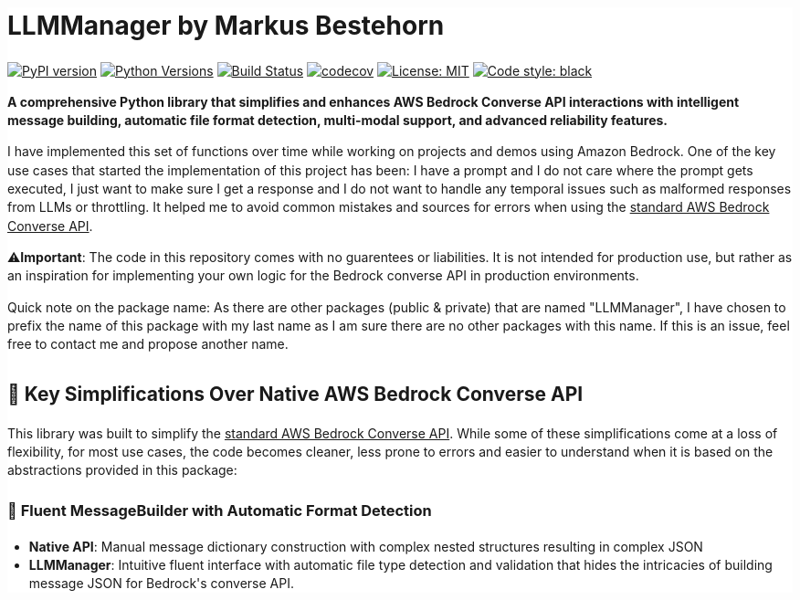 # LLMManager by Markus Bestehorn

[![PyPI version](https://img.shields.io/pypi/v/bestehorn-llmmanager.svg)](https://pypi.org/project/bestehorn-llmmanager/)
[![Python Versions](https://img.shields.io/pypi/pyversions/bestehorn-llmmanager.svg)](https://pypi.org/project/bestehorn-llmmanager/)
[![Build Status](https://github.com/Bestehorn/LLMManager/actions/workflows/ci.yml/badge.svg)](https://github.com/Bestehorn/LLMManager/actions/workflows/ci.yml)
[![codecov](https://codecov.io/gh/Bestehorn/LLMManager/graph/badge.svg?token=YOUR_CODECOV_TOKEN)](https://codecov.io/gh/Bestehorn/LLMManager)
[![License: MIT](https://img.shields.io/badge/License-MIT-yellow.svg)](https://opensource.org/licenses/MIT)
[![Code style: black](https://img.shields.io/badge/code%20style-black-000000.svg)](https://github.com/psf/black)

**A comprehensive Python library that simplifies and enhances AWS Bedrock Converse API interactions with intelligent message building, automatic file format detection, multi-modal support, and advanced reliability features.**

I have implemented this set of functions over time while working on projects and demos using Amazon Bedrock.
One of the key use cases that started the implementation of this project has been: I have a prompt and I do not care where the prompt gets executed, I just want to make sure I get a response and I do not want to handle any temporal issues such as malformed responses from LLMs or throttling.
It helped me to avoid common mistakes and sources for errors when using the [standard AWS Bedrock Converse API](https://boto3.amazonaws.com/v1/documentation/api/latest/reference/services/bedrock-runtime/client/converse.html).

⚠️**Important**: The code in this repository comes with no guarentees or liabilities. It is not intended for production use, but rather as an inspiration for implementing your own logic for the Bedrock converse API in production environments.

Quick note on the package name: As there are other packages (public & private) that are named "LLMManager", I have chosen to prefix the name of this package with my last name as I am sure there are no other packages with this name.
If this is an issue, feel free to contact me and propose another name.

## 🚀 Key Simplifications Over Native AWS Bedrock Converse API

This library was built to simplify the [standard AWS Bedrock Converse API](https://boto3.amazonaws.com/v1/documentation/api/latest/reference/services/bedrock-runtime/client/converse.html). 
While some of these simplifications come at a loss of flexibility, for most use cases, the code becomes cleaner, less prone to errors and easier to understand when it is based on the abstractions provided in this package: 

### 🎯 **Fluent MessageBuilder with Automatic Format Detection**
- **Native API**: Manual message dictionary construction with complex nested structures resulting in complex JSON
- **LLMManager**: Intuitive fluent interface with automatic file type detection and validation that hides the intricacies of building message JSON for Bedrock's converse API.
